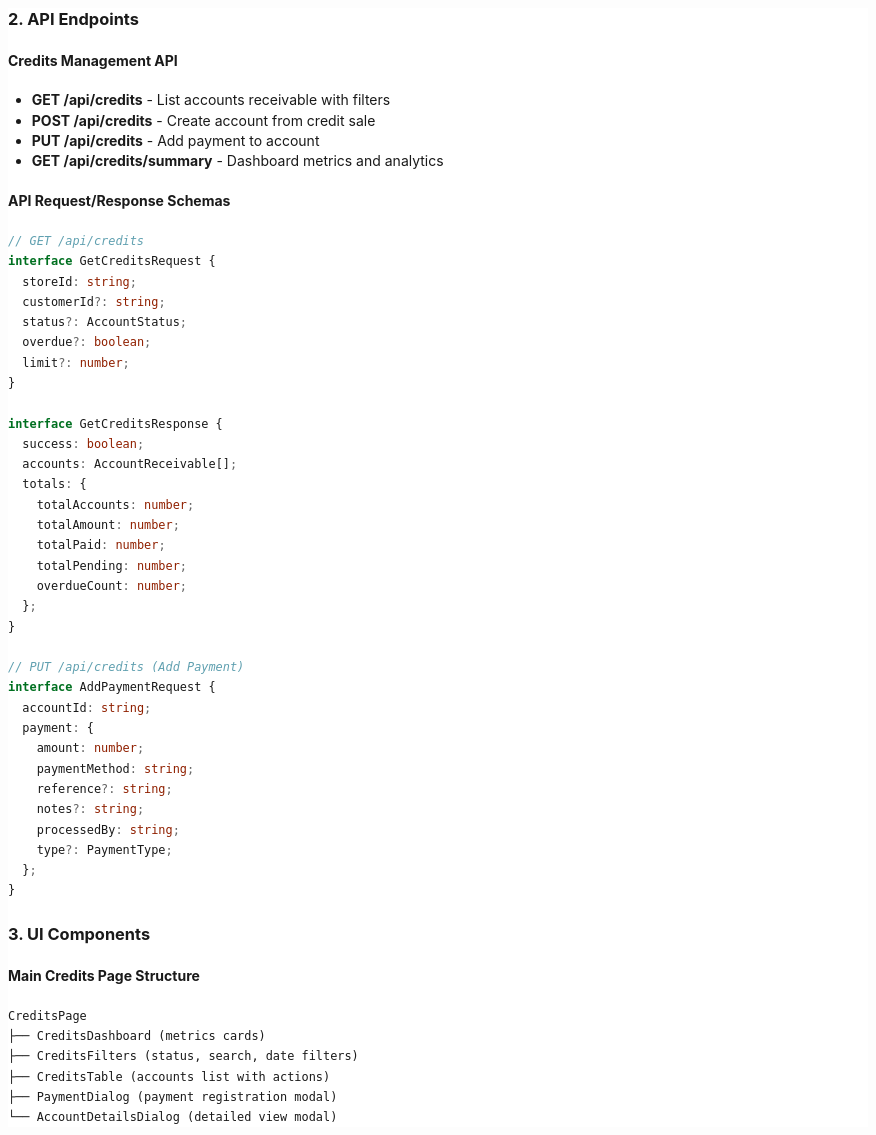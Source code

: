 ### 2. API Endpoints

#### Credits Management API
- **GET /api/credits** - List accounts receivable with filters
- **POST /api/credits** - Create account from credit sale
- **PUT /api/credits** - Add payment to account
- **GET /api/credits/summary** - Dashboard metrics and analytics

#### API Request/Response Schemas

```typescript
// GET /api/credits
interface GetCreditsRequest {
  storeId: string;
  customerId?: string;
  status?: AccountStatus;
  overdue?: boolean;
  limit?: number;
}

interface GetCreditsResponse {
  success: boolean;
  accounts: AccountReceivable[];
  totals: {
    totalAccounts: number;
    totalAmount: number;
    totalPaid: number;
    totalPending: number;
    overdueCount: number;
  };
}

// PUT /api/credits (Add Payment)
interface AddPaymentRequest {
  accountId: string;
  payment: {
    amount: number;
    paymentMethod: string;
    reference?: string;
    notes?: string;
    processedBy: string;
    type?: PaymentType;
  };
}
```

### 3. UI Components

#### Main Credits Page Structure
```
CreditsPage
├── CreditsDashboard (metrics cards)
├── CreditsFilters (status, search, date filters)
├── CreditsTable (accounts list with actions)
├── PaymentDialog (payment registration modal)
└── AccountDetailsDialog (detailed view modal)
```
